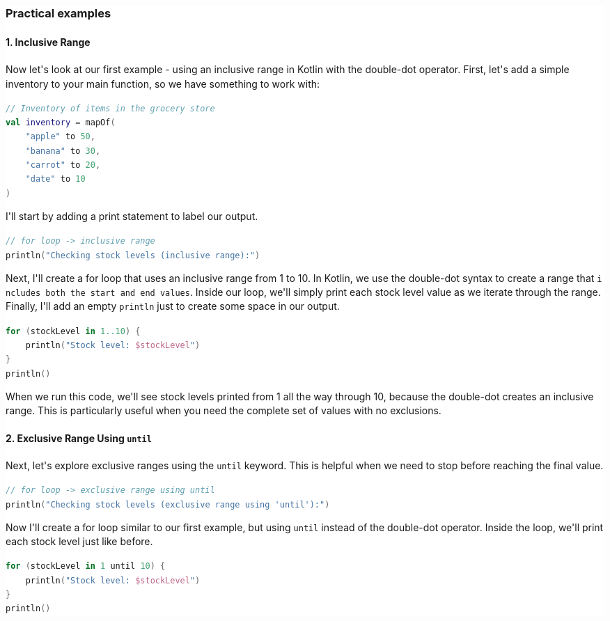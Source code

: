 ### Practical examples

#### 1. Inclusive Range

Now let's look at our first example - using an inclusive range in Kotlin with the double-dot operator. First, let's add a simple inventory to your main function, so we have something to work with:

```kotlin
// Inventory of items in the grocery store
val inventory = mapOf(
    "apple" to 50,
    "banana" to 30,
    "carrot" to 20,
    "date" to 10
)
```

I'll start by adding a print statement to label our output.
```kotlin
// for loop -> inclusive range  
println("Checking stock levels (inclusive range):")
```

Next, I'll create a for loop that uses an inclusive range from 1 to 10. In Kotlin, we use the double-dot syntax to create a range that `includes both the start and end values`. Inside our loop, we'll simply print each stock level value as we iterate through the range. Finally, I'll add an empty `println` just to create some space in our output.

```kotlin
for (stockLevel in 1..10) {
    println("Stock level: $stockLevel")
}
println()
```

When we run this code, we'll see stock levels printed from 1 all the way through 10, because the double-dot creates an inclusive range. This is particularly useful when you need the complete set of values with no exclusions.

#### 2. Exclusive Range Using `until`

Next, let's explore exclusive ranges using the `until` keyword. This is helpful when we need to stop before reaching the final value.

```kotlin
// for loop -> exclusive range using until  
println("Checking stock levels (exclusive range using 'until'):")
```

Now I'll create a for loop similar to our first example, but using `until` instead of the double-dot operator. Inside the loop, we'll print each stock level just like before.

```kotlin
for (stockLevel in 1 until 10) {
    println("Stock level: $stockLevel")
}
println()
```
